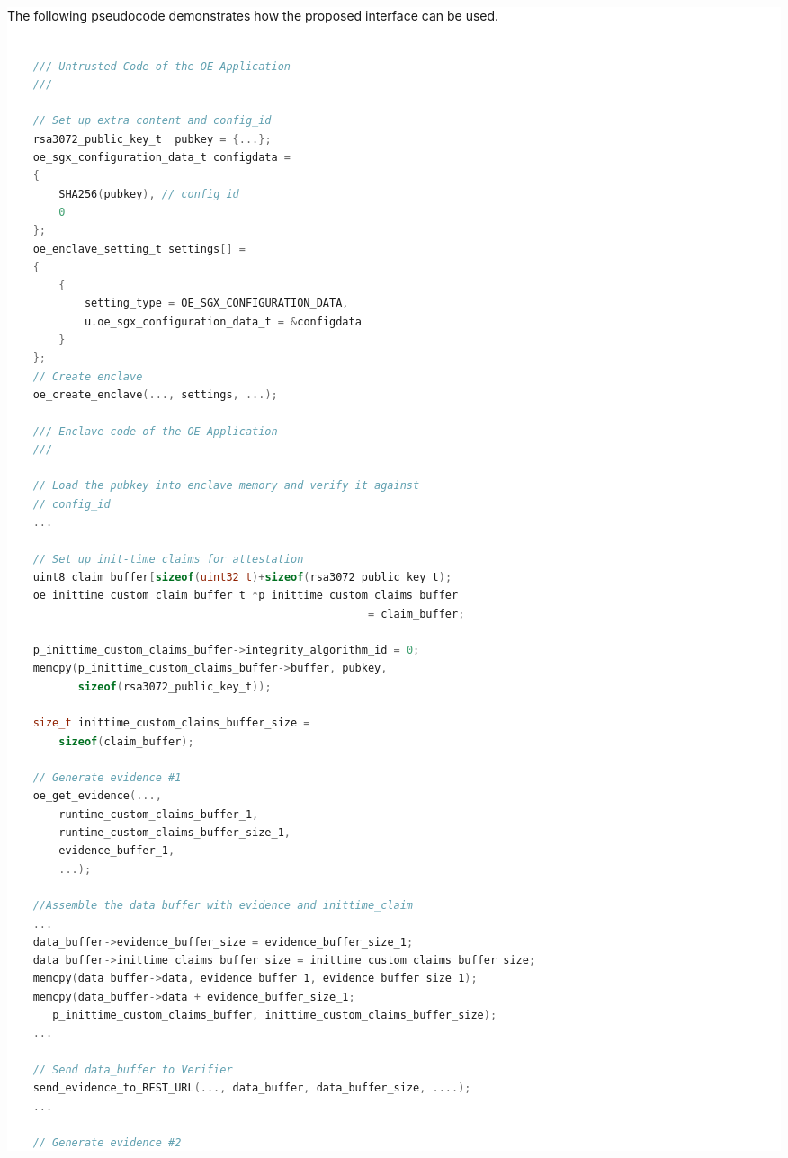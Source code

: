 The following pseudocode demonstrates how the proposed interface can be used.

```C

    /// Untrusted Code of the OE Application
    ///

    // Set up extra content and config_id
    rsa3072_public_key_t  pubkey = {...};
    oe_sgx_configuration_data_t configdata =
    {
        SHA256(pubkey), // config_id
        0
    };
    oe_enclave_setting_t settings[] =
    {
        {
            setting_type = OE_SGX_CONFIGURATION_DATA,
            u.oe_sgx_configuration_data_t = &configdata
        }
    };
    // Create enclave
    oe_create_enclave(..., settings, ...);

    /// Enclave code of the OE Application
    ///

    // Load the pubkey into enclave memory and verify it against
    // config_id
    ...

    // Set up init-time claims for attestation
    uint8 claim_buffer[sizeof(uint32_t)+sizeof(rsa3072_public_key_t);
    oe_inittime_custom_claim_buffer_t *p_inittime_custom_claims_buffer
                                                        = claim_buffer;

    p_inittime_custom_claims_buffer->integrity_algorithm_id = 0;
    memcpy(p_inittime_custom_claims_buffer->buffer, pubkey,
           sizeof(rsa3072_public_key_t));
  
    size_t inittime_custom_claims_buffer_size =
        sizeof(claim_buffer);

    // Generate evidence #1
    oe_get_evidence(...,
        runtime_custom_claims_buffer_1,
        runtime_custom_claims_buffer_size_1,
        evidence_buffer_1,
        ...);

    //Assemble the data buffer with evidence and inittime_claim
    ...
    data_buffer->evidence_buffer_size = evidence_buffer_size_1;
    data_buffer->inittime_claims_buffer_size = inittime_custom_claims_buffer_size;
    memcpy(data_buffer->data, evidence_buffer_1, evidence_buffer_size_1);
    memcpy(data_buffer->data + evidence_buffer_size_1;
       p_inittime_custom_claims_buffer, inittime_custom_claims_buffer_size);
    ...

    // Send data_buffer to Verifier
    send_evidence_to_REST_URL(..., data_buffer, data_buffer_size, ....);
    ...

    // Generate evidence #2
```